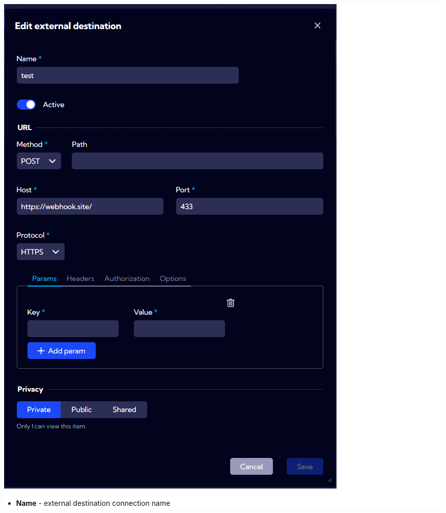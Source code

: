 ![menu master](assets_05-External%20Destinations/userscripts-new-form.png)

- **Name** - external destination connection name
